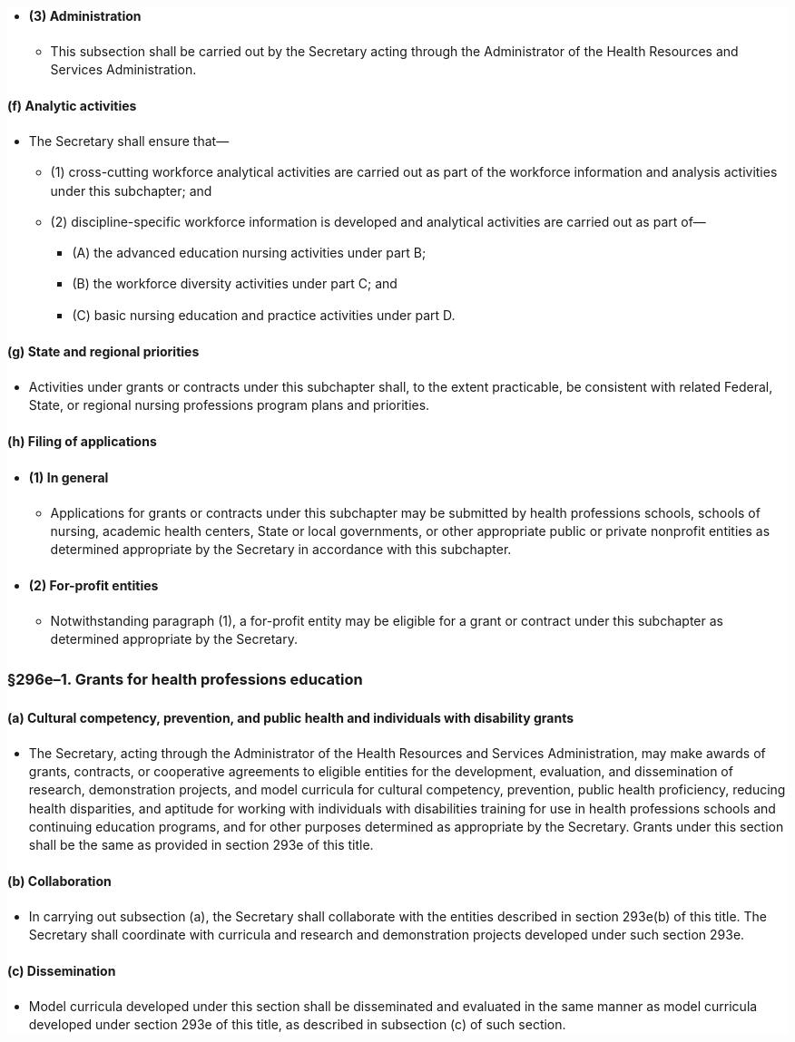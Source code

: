 * #### (3) Administration
  * This subsection shall be carried out by the Secretary acting through the Administrator of the Health Resources and Services Administration.

#### (f) Analytic activities
* The Secretary shall ensure that—

  * (1) cross-cutting workforce analytical activities are carried out as part of the workforce information and analysis activities under this subchapter; and

  * (2) discipline-specific workforce information is developed and analytical activities are carried out as part of—

    * (A) the advanced education nursing activities under part B;

    * (B) the workforce diversity activities under part C; and

    * (C) basic nursing education and practice activities under part D.

#### (g) State and regional priorities
* Activities under grants or contracts under this subchapter shall, to the extent practicable, be consistent with related Federal, State, or regional nursing professions program plans and priorities.

#### (h) Filing of applications
* #### (1) In general
  * Applications for grants or contracts under this subchapter may be submitted by health professions schools, schools of nursing, academic health centers, State or local governments, or other appropriate public or private nonprofit entities as determined appropriate by the Secretary in accordance with this subchapter.

* #### (2) For-profit entities
  * Notwithstanding paragraph (1), a for-profit entity may be eligible for a grant or contract under this subchapter as determined appropriate by the Secretary.

### §296e–1. Grants for health professions education
#### (a) Cultural competency, prevention, and public health and individuals with disability grants
* The Secretary, acting through the Administrator of the Health Resources and Services Administration, may make awards of grants, contracts, or cooperative agreements to eligible entities for the development, evaluation, and dissemination of research, demonstration projects, and model curricula for cultural competency, prevention, public health proficiency, reducing health disparities, and aptitude for working with individuals with disabilities training for use in health professions schools and continuing education programs, and for other purposes determined as appropriate by the Secretary. Grants under this section shall be the same as provided in section 293e of this title.

#### (b) Collaboration
* In carrying out subsection (a), the Secretary shall collaborate with the entities described in section 293e(b) of this title. The Secretary shall coordinate with curricula and research and demonstration projects developed under such section 293e.

#### (c) Dissemination
* Model curricula developed under this section shall be disseminated and evaluated in the same manner as model curricula developed under section 293e of this title, as described in subsection (c) of such section.

